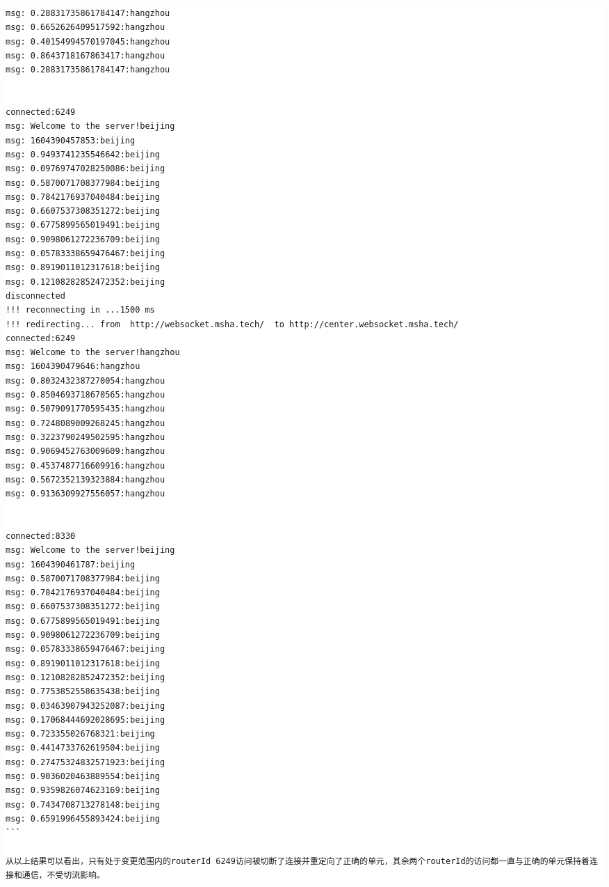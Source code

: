     msg: 0.28831735861784147:hangzhou 
    msg: 0.6652626409517592:hangzhou 
    msg: 0.40154994570197045:hangzhou 
    msg: 0.8643718167863417:hangzhou 
    msg: 0.28831735861784147:hangzhou 
    
    
    connected:6249
    msg: Welcome to the server!beijing 
    msg: 1604390457853:beijing 
    msg: 0.9493741235546642:beijing 
    msg: 0.09769747028250086:beijing 
    msg: 0.5870071708377984:beijing 
    msg: 0.7842176937040484:beijing 
    msg: 0.6607537308351272:beijing 
    msg: 0.6775899565019491:beijing 
    msg: 0.9098061272236709:beijing 
    msg: 0.05783338659476467:beijing 
    msg: 0.8919011012317618:beijing 
    msg: 0.12108282852472352:beijing 
    disconnected
    !!! reconnecting in ...1500 ms
    !!! redirecting... from  http://websocket.msha.tech/  to http://center.websocket.msha.tech/
    connected:6249
    msg: Welcome to the server!hangzhou 
    msg: 1604390479646:hangzhou 
    msg: 0.8032432387270054:hangzhou 
    msg: 0.8504693718670565:hangzhou 
    msg: 0.5079091770595435:hangzhou 
    msg: 0.7248089009268245:hangzhou 
    msg: 0.3223790249502595:hangzhou 
    msg: 0.9069452763009609:hangzhou 
    msg: 0.4537487716609916:hangzhou 
    msg: 0.5672352139323884:hangzhou 
    msg: 0.9136309927556057:hangzhou 
    
    
    connected:8330
    msg: Welcome to the server!beijing 
    msg: 1604390461787:beijing 
    msg: 0.5870071708377984:beijing 
    msg: 0.7842176937040484:beijing 
    msg: 0.6607537308351272:beijing 
    msg: 0.6775899565019491:beijing 
    msg: 0.9098061272236709:beijing 
    msg: 0.05783338659476467:beijing 
    msg: 0.8919011012317618:beijing 
    msg: 0.12108282852472352:beijing 
    msg: 0.7753852558635438:beijing 
    msg: 0.03463907943252087:beijing 
    msg: 0.17068444692028695:beijing 
    msg: 0.723355026768321:beijing 
    msg: 0.4414733762619504:beijing 
    msg: 0.27475324832571923:beijing 
    msg: 0.9036020463889554:beijing 
    msg: 0.9359826074623169:beijing 
    msg: 0.7434708713278148:beijing 
    msg: 0.6591996455893424:beijing 
    ```

    从以上结果可以看出，只有处于变更范围内的routerId 6249访问被切断了连接并重定向了正确的单元，其余两个routerId的访问都一直与正确的单元保持着连接和通信，不受切流影响。


